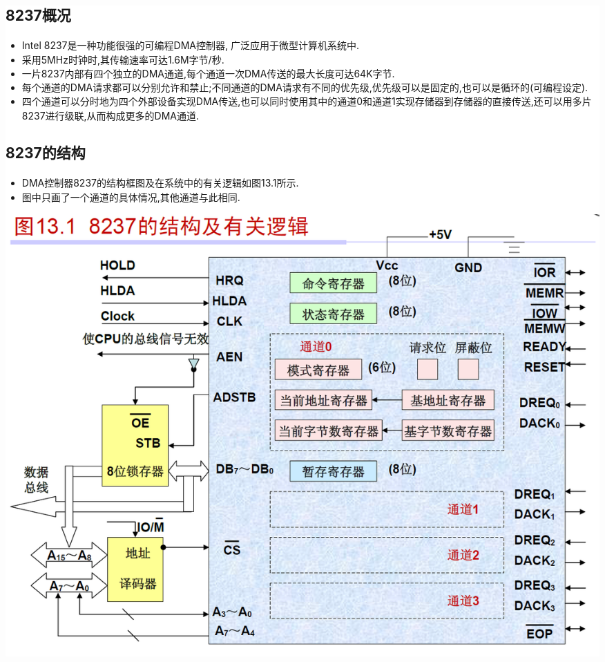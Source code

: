 ## 8237概况

+ Intel 8237是一种功能很强的可编程DMA控制器, 广泛应用于微型计算机系统中.
+ 采用5MHz时钟时,其传输速率可达1.6M字节/秒.
+ 一片8237内部有四个独立的DMA通道,每个通道一次DMA传送的最大长度可达64K字节.
+ 每个通道的DMA请求都可以分别允许和禁止;不同通道的DMA请求有不同的优先级,优先级可以是固定的,也可以是循环的(可编程设定).
+ 四个通道可以分时地为四个外部设备实现DMA传送,也可以同时使用其中的通道0和通道1实现存储器到存储器的直接传送,还可以用多片8237进行级联,从而构成更多的DMA通道.

## 8237的结构

+ DMA控制器8237的结构框图及在系统中的有关逻辑如图13.1所示.
+ 图中只画了一个通道的具体情况,其他通道与此相同.

![image-20230730135901906](pic/image-20230730135901906.png)
